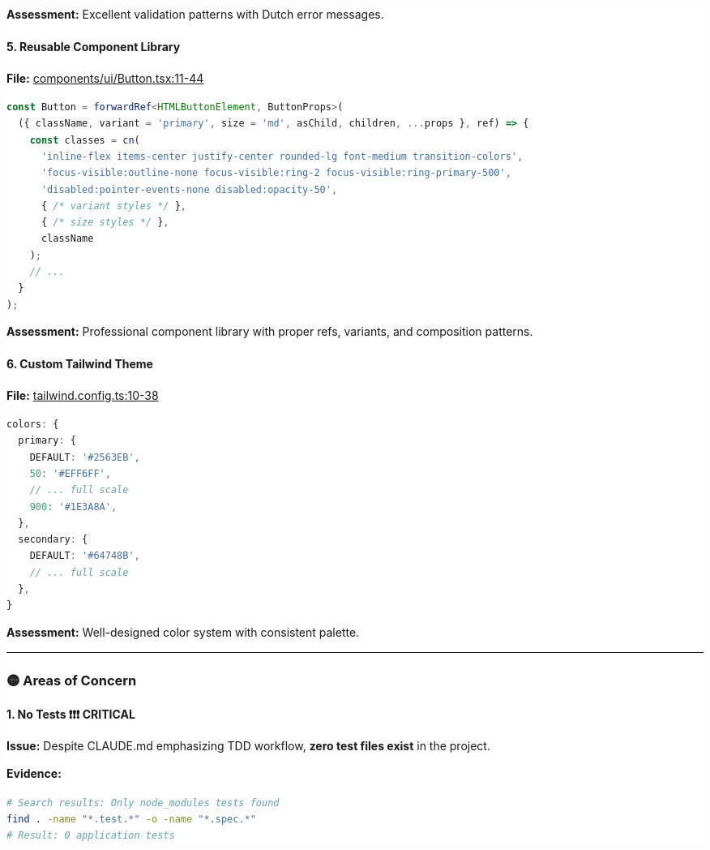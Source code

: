 **Assessment:** Excellent validation patterns with Dutch error messages.

#### 5. **Reusable Component Library**
**File:** [components/ui/Button.tsx:11-44](components/ui/Button.tsx#L11-L44)

```typescript
const Button = forwardRef<HTMLButtonElement, ButtonProps>(
  ({ className, variant = 'primary', size = 'md', asChild, children, ...props }, ref) => {
    const classes = cn(
      'inline-flex items-center justify-center rounded-lg font-medium transition-colors',
      'focus-visible:outline-none focus-visible:ring-2 focus-visible:ring-primary-500',
      'disabled:pointer-events-none disabled:opacity-50',
      { /* variant styles */ },
      { /* size styles */ },
      className
    );
    // ...
  }
);
```

**Assessment:** Professional component library with proper refs, variants, and composition patterns.

#### 6. **Custom Tailwind Theme**
**File:** [tailwind.config.ts:10-38](tailwind.config.ts#L10-L38)

```typescript
colors: {
  primary: {
    DEFAULT: '#2563EB',
    50: '#EFF6FF',
    // ... full scale
    900: '#1E3A8A',
  },
  secondary: {
    DEFAULT: '#64748B',
    // ... full scale
  },
}
```

**Assessment:** Well-designed color system with consistent palette.

---

### 🟡 Areas of Concern

#### 1. **No Tests** ❗❗❗ **CRITICAL**

**Issue:** Despite CLAUDE.md emphasizing TDD workflow, **zero test files exist** in the project.

**Evidence:**
```bash
# Search results: Only node_modules tests found
find . -name "*.test.*" -o -name "*.spec.*"
# Result: 0 application tests
```
